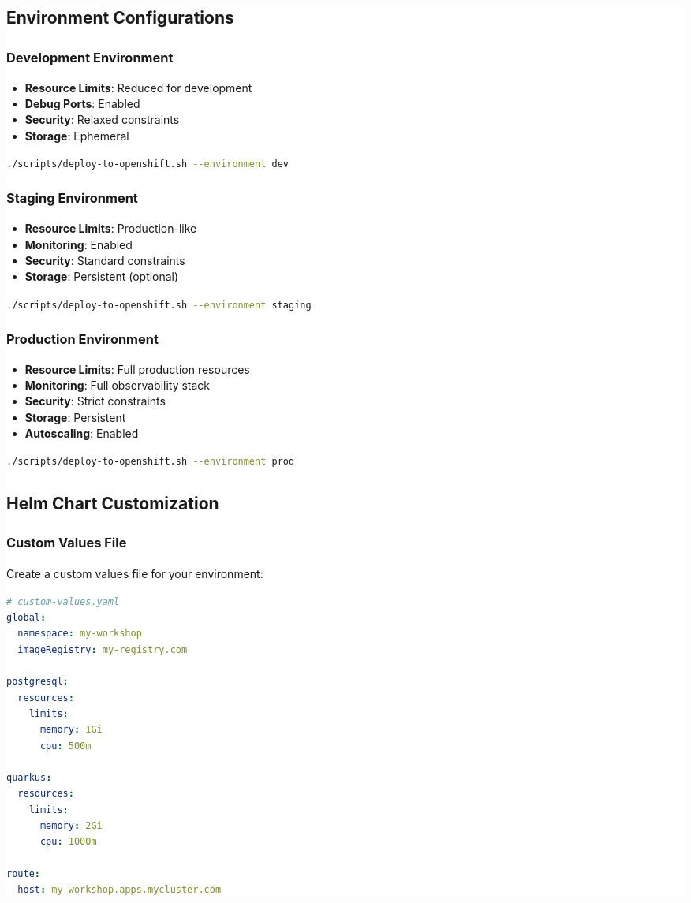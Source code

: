 ## Environment Configurations

### Development Environment

- **Resource Limits**: Reduced for development
- **Debug Ports**: Enabled
- **Security**: Relaxed constraints
- **Storage**: Ephemeral

```bash
./scripts/deploy-to-openshift.sh --environment dev
```

### Staging Environment

- **Resource Limits**: Production-like
- **Monitoring**: Enabled
- **Security**: Standard constraints
- **Storage**: Persistent (optional)

```bash
./scripts/deploy-to-openshift.sh --environment staging
```

### Production Environment

- **Resource Limits**: Full production resources
- **Monitoring**: Full observability stack
- **Security**: Strict constraints
- **Storage**: Persistent
- **Autoscaling**: Enabled

```bash
./scripts/deploy-to-openshift.sh --environment prod
```

## Helm Chart Customization

### Custom Values File

Create a custom values file for your environment:

```yaml
# custom-values.yaml
global:
  namespace: my-workshop
  imageRegistry: my-registry.com

postgresql:
  resources:
    limits:
      memory: 1Gi
      cpu: 500m

quarkus:
  resources:
    limits:
      memory: 2Gi
      cpu: 1000m

route:
  host: my-workshop.apps.mycluster.com
```
